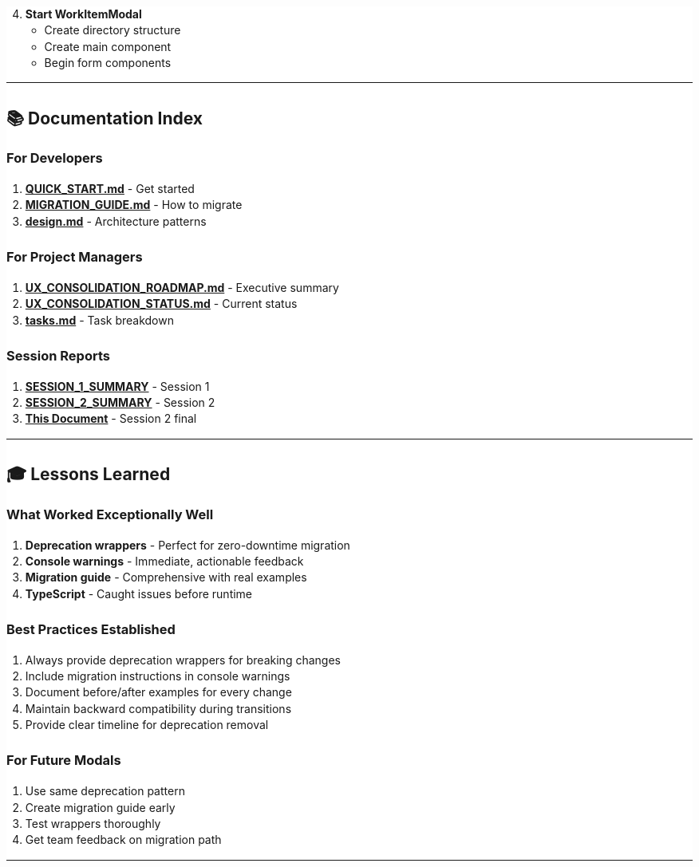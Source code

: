 4. **Start WorkItemModal**
   - Create directory structure
   - Create main component
   - Begin form components

---

## 📚 Documentation Index

### For Developers
1. **[QUICK_START.md](.kiro/specs/ux-consolidation/QUICK_START.md)** - Get started
2. **[MIGRATION_GUIDE.md](.kiro/specs/ux-consolidation/MIGRATION_GUIDE.md)** - How to migrate
3. **[design.md](.kiro/specs/ux-consolidation/design.md)** - Architecture patterns

### For Project Managers
1. **[UX_CONSOLIDATION_ROADMAP.md](UX_CONSOLIDATION_ROADMAP.md)** - Executive summary
2. **[UX_CONSOLIDATION_STATUS.md](UX_CONSOLIDATION_STATUS.md)** - Current status
3. **[tasks.md](.kiro/specs/ux-consolidation/tasks.md)** - Task breakdown

### Session Reports
1. **[SESSION_1_SUMMARY](UX_CONSOLIDATION_SESSION_1_SUMMARY.md)** - Session 1
2. **[SESSION_2_SUMMARY](UX_CONSOLIDATION_SESSION_2_SUMMARY.md)** - Session 2
3. **[This Document](SESSION_2_FINAL_SUMMARY.md)** - Session 2 final

---

## 🎓 Lessons Learned

### What Worked Exceptionally Well
1. **Deprecation wrappers** - Perfect for zero-downtime migration
2. **Console warnings** - Immediate, actionable feedback
3. **Migration guide** - Comprehensive with real examples
4. **TypeScript** - Caught issues before runtime

### Best Practices Established
1. Always provide deprecation wrappers for breaking changes
2. Include migration instructions in console warnings
3. Document before/after examples for every change
4. Maintain backward compatibility during transitions
5. Provide clear timeline for deprecation removal

### For Future Modals
1. Use same deprecation pattern
2. Create migration guide early
3. Test wrappers thoroughly
4. Get team feedback on migration path

---
